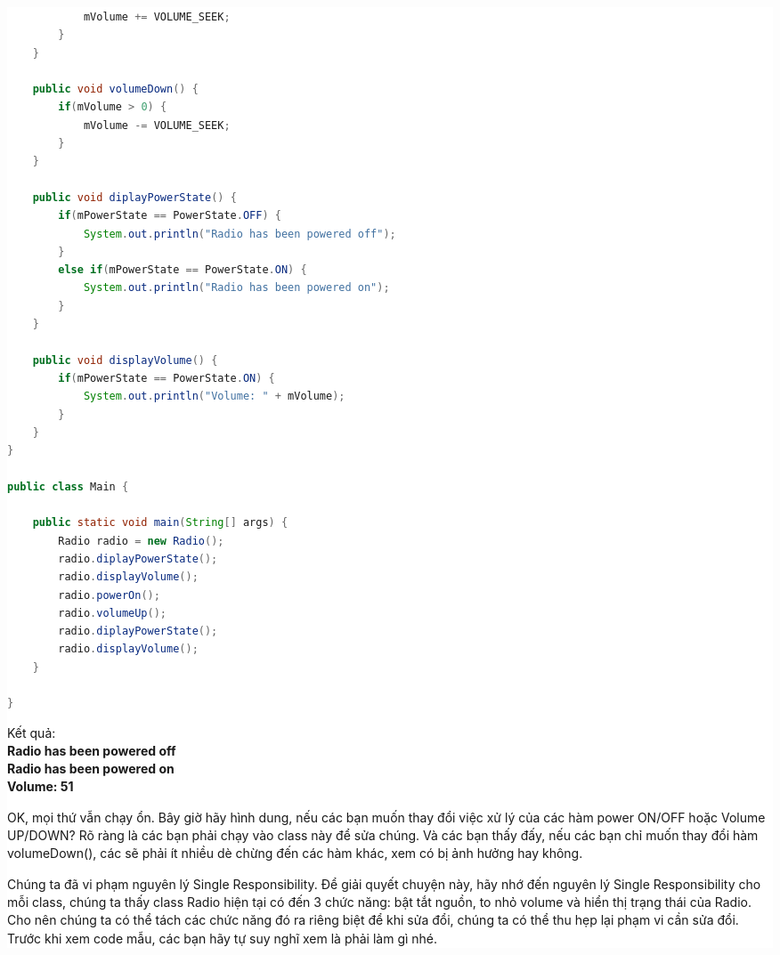 ```java
            mVolume += VOLUME_SEEK;         
        }   
    }     
    
    public void volumeDown() {
        if(mVolume > 0) {
            mVolume -= VOLUME_SEEK;
        }
    }
 
    public void diplayPowerState() {
        if(mPowerState == PowerState.OFF) {
            System.out.println("Radio has been powered off");
        }
        else if(mPowerState == PowerState.ON) {
            System.out.println("Radio has been powered on");
        }
    }
 
    public void displayVolume() {
        if(mPowerState == PowerState.ON) {
            System.out.println("Volume: " + mVolume);
        }
    }
}

public class Main {
 
    public static void main(String[] args) {
        Radio radio = new Radio();
        radio.diplayPowerState();
        radio.displayVolume();
        radio.powerOn();
        radio.volumeUp();
        radio.diplayPowerState();
        radio.displayVolume();
    }
 
}
```

Kết quả:\
**Radio has been powered off\
Radio has been powered on\
Volume: 51**

OK, mọi thứ vẫn chạy ổn. Bây giờ hãy hình dung, nếu các bạn muốn thay đổi việc xử lý của các hàm power ON/OFF hoặc Volume UP/DOWN? Rõ ràng là các bạn phải chạy vào class này để sửa chúng. Và các bạn thấy đấy, nếu các bạn chỉ muốn thay đổi hàm volumeDown(), các sẽ phải ít nhiều dè chừng đến các hàm khác, xem có bị ảnh hưởng hay không.

Chúng ta đã vi phạm nguyên lý Single Responsibility. Để giải quyết chuyện này, hãy nhớ đến nguyên lý Single Responsibility cho mỗi class, chúng ta thấy class Radio hiện tại có đến 3 chức năng: bật tắt nguồn, to nhỏ volume và hiển thị trạng thái của Radio. Cho nên chúng ta có thể tách các chức năng đó ra riêng biệt để khi sửa đổi, chúng ta có thể thu hẹp lại phạm vi cần sửa đổi. Trước khi xem code mẫu, các bạn hãy tự suy nghĩ xem là phải làm gì nhé.
